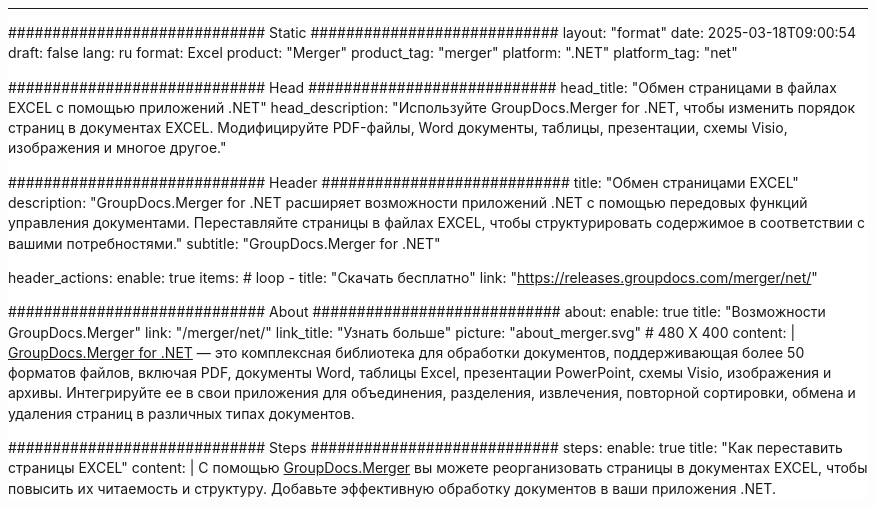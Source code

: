 
---
############################# Static ############################
layout: "format"
date:  2025-03-18T09:00:54
draft: false
lang: ru
format: Excel
product: "Merger"
product_tag: "merger"
platform: ".NET"
platform_tag: "net"

############################# Head ############################
head_title: "Обмен страницами в файлах EXCEL с помощью приложений .NET"
head_description: "Используйте GroupDocs.Merger for .NET, чтобы изменить порядок страниц в документах EXCEL. Модифицируйте PDF-файлы, Word документы, таблицы, презентации, схемы Visio, изображения и многое другое."

############################# Header ############################
title: "Обмен страницами EXCEL" 
description: "GroupDocs.Merger for .NET расширяет возможности приложений .NET с помощью передовых функций управления документами. Переставляйте страницы в файлах EXCEL, чтобы структурировать содержимое в соответствии с вашими потребностями."
subtitle: "GroupDocs.Merger for .NET" 

header_actions:
  enable: true
  items:
    #  loop
    - title: "Скачать бесплатно"
      link: "https://releases.groupdocs.com/merger/net/"
      
############################# About ############################
about:
    enable: true
    title: "Возможности GroupDocs.Merger"
    link: "/merger/net/"
    link_title: "Узнать больше"
    picture: "about_merger.svg" # 480 X 400
    content: |
       [GroupDocs.Merger for .NET](/merger/net/) — это комплексная библиотека для обработки документов, поддерживающая более 50 форматов файлов, включая PDF, документы Word, таблицы Excel, презентации PowerPoint, схемы Visio, изображения и архивы. Интегрируйте ее в свои приложения для объединения, разделения, извлечения, повторной сортировки, обмена и удаления страниц в различных типах документов.

############################# Steps ############################
steps:
    enable: true
    title: "Как переставить страницы EXCEL"
    content: |
      С помощью [GroupDocs.Merger](/merger/net/) вы можете реорганизовать страницы в документах EXCEL, чтобы повысить их читаемость и структуру. Добавьте эффективную обработку документов в ваши приложения .NET.
      